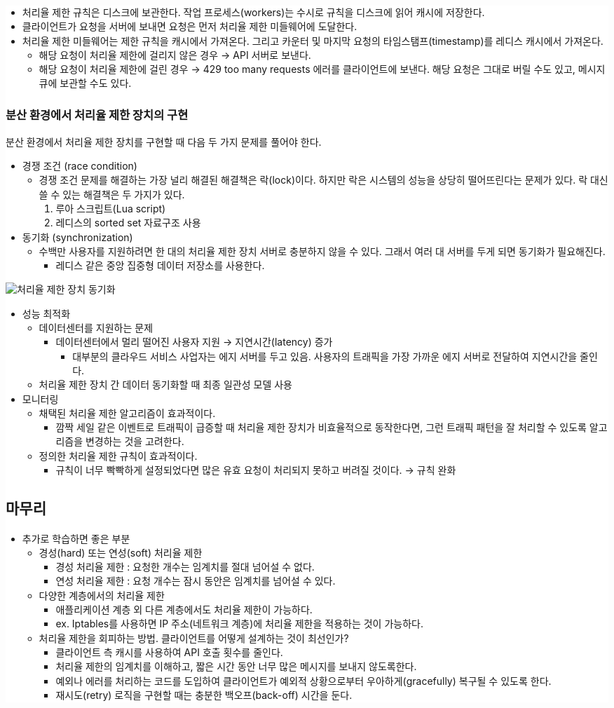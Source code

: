 - 처리율 제한 규칙은 디스크에 보관한다. 작업 프로세스(workers)는 수시로 규칙을 디스크에 읽어 캐시에 저장한다.
- 클라이언트가 요청을 서버에 보내면 요청은 먼저 처리율 제한 미들웨어에 도달한다.
- 처리율 제한 미들웨어는 제한 규칙을 캐시에서 가져온다. 그리고 카운터 및 마지막 요청의 타임스탬프(timestamp)를 레디스 캐시에서 가져온다.
    - 해당 요청이 처리율 제한에 걸리지 않은 경우 → API 서버로 보낸다.
    - 해당 요청이 처리율 제한에 걸린 경우 → 429 too many requests 에러를 클라이언트에 보낸다. 해당 요청은 그대로 버릴 수도 있고, 메시지 큐에 보관할 수도 있다.

### 분산 환경에서 처리율 제한 장치의 구현

분산 환경에서 처리율 제한 장치를 구현할 때 다음 두 가지 문제를 풀어야 한다.

- 경쟁 조건 (race condition)
    - 경쟁 조건 문제를 해결하는 가장 널리 해결된 해결책은 락(lock)이다. 하지만 락은 시스템의 성능을 상당히 떨어뜨린다는 문제가 있다. 락 대신 쓸 수 있는 해결책은 두 가지가 있다.
        1. 루아 스크립트(Lua script)
        2. 레디스의 sorted set 자료구조 사용
- 동기화 (synchronization)
    - 수백만 사용자를 지원하려면 한 대의 처리율 제한 장치 서버로 충분하지 않을 수 있다. 그래서 여러 대 서버를 두게 되면 동기화가 필요해진다.
        - 레디스 같은 중앙 집중형 데이터 저장소를 사용한다.

![처리율 제한 장치 동기화](./images/5_ratelimiter_sync.png)

- 성능 최적화
    - 데이터센터를 지원하는 문제
        - 데이터센터에서 멀리 떨어진 사용자 지원 → 지연시간(latency) 증가
            - 대부분의 클라우드 서비스 사업자는 에지 서버를 두고 있음. 사용자의 트래픽을 가장 가까운 에지 서버로 전달하여 지연시간을 줄인다.
    - 처리율 제한 장치 간 데이터 동기화할 때 최종 일관성 모델 사용
- 모니터링
    - 채택된 처리율 제한 알고리즘이 효과적이다.
        - 깜짝 세일 같은 이벤트로 트래픽이 급증할 때 처리율 제한 장치가 비효율적으로 동작한다면, 그런 트래픽 패턴을 잘 처리할 수 있도록 알고리즘을 변경하는 것을 고려한다.
    - 정의한 처리율 제한 규칙이 효과적이다.
        - 규칙이 너무 빡빡하게 설정되었다면 많은 유효 요청이 처리되지 못하고 버려질 것이다. → 규칙 완화

## 마무리

- 추가로 학습하면 좋은 부분
    - 경성(hard) 또는 연성(soft) 처리율 제한
        - 경성 처리율 제한 : 요청한 개수는 임계치를 절대 넘어설 수 없다.
        - 연성 처리율 제한 : 요청 개수는 잠시 동안은 임계치를 넘어설 수 있다.
    - 다양한 계층에서의 처리율 제한
        - 애플리케이션 계층 외 다른 계층에서도 처리율 제한이 가능하다.
        - ex. Iptables를 사용하면 IP 주소(네트워크 계층)에 처리율 제한을 적용하는 것이 가능하다.
    - 처리율 제한을 회피하는 방법. 클라이언트를 어떻게 설계하는 것이 최선인가?
        - 클라이언트 측 캐시를 사용하여 API 호출 횟수를 줄인다.
        - 처리율 제한의 임계치를 이해하고, 짧은 시간 동안 너무 많은 메시지를 보내지 않도록한다.
        - 예외나 에러를 처리하는 코드를 도입하여 클라이언트가 예외적 상황으로부터 우아하게(gracefully) 복구될 수 있도록 한다.
        - 재시도(retry) 로직을 구현할 때는 충분한 백오프(back-off) 시간을 둔다.